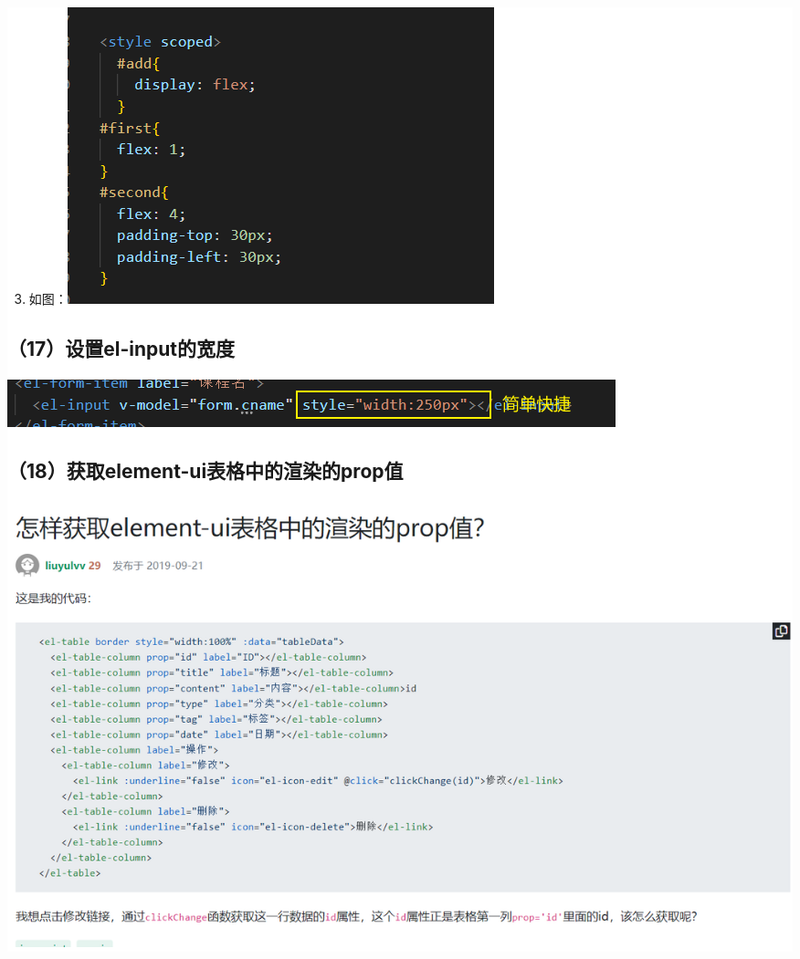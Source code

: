 3. 如图：![1666705596117](./img/1666705596117-1679273638336-42.png)



## （17）设置el-input的宽度

![1666705652611](./img/1666705652611-1679273638336-43.png)





## （18）获取element-ui表格中的渲染的prop值

![1666837018450](./img/1666837018450-1679273638336-44.png)

